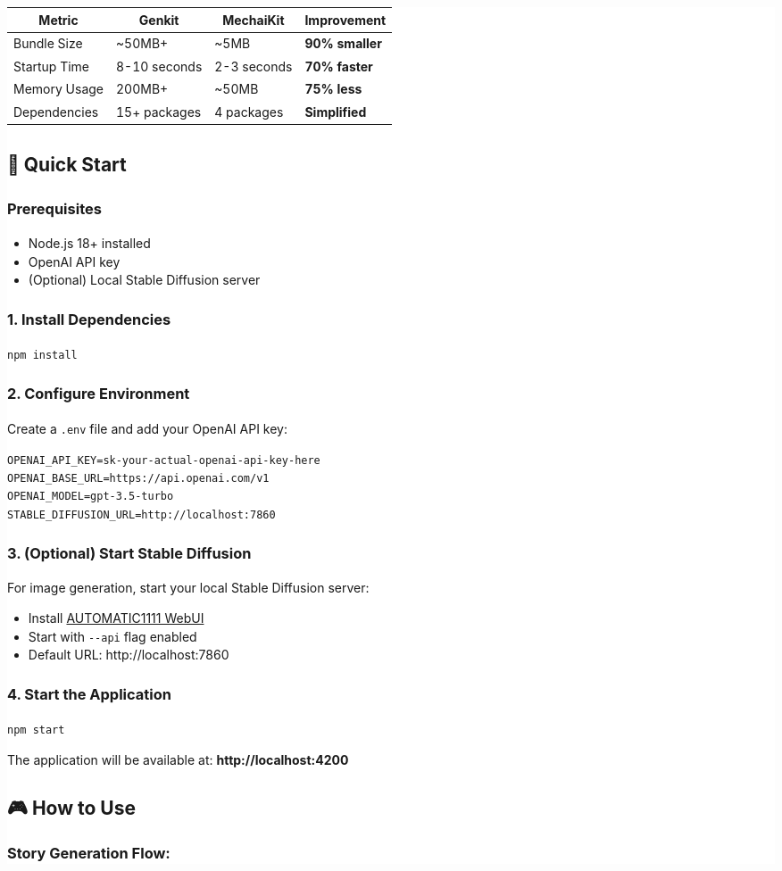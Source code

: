 | Metric       | Genkit       | MechaiKit   | Improvement     |
| ------------ | ------------ | ----------- | --------------- |
| Bundle Size  | ~50MB+       | ~5MB        | **90% smaller** |
| Startup Time | 8-10 seconds | 2-3 seconds | **70% faster**  |
| Memory Usage | 200MB+       | ~50MB       | **75% less**    |
| Dependencies | 15+ packages | 4 packages  | **Simplified**  |

## 🚀 Quick Start

### Prerequisites

- Node.js 18+ installed
- OpenAI API key
- (Optional) Local Stable Diffusion server

### 1. Install Dependencies

```cmd
npm install
```

### 2. Configure Environment

Create a `.env` file and add your OpenAI API key:

```env
OPENAI_API_KEY=sk-your-actual-openai-api-key-here
OPENAI_BASE_URL=https://api.openai.com/v1
OPENAI_MODEL=gpt-3.5-turbo
STABLE_DIFFUSION_URL=http://localhost:7860
```

### 3. (Optional) Start Stable Diffusion

For image generation, start your local Stable Diffusion server:

- Install [AUTOMATIC1111 WebUI](https://github.com/AUTOMATIC1111/stable-diffusion-webui)
- Start with `--api` flag enabled
- Default URL: http://localhost:7860

### 4. Start the Application

```cmd
npm start
```

The application will be available at: **http://localhost:4200**

## 🎮 How to Use

### Story Generation Flow:
